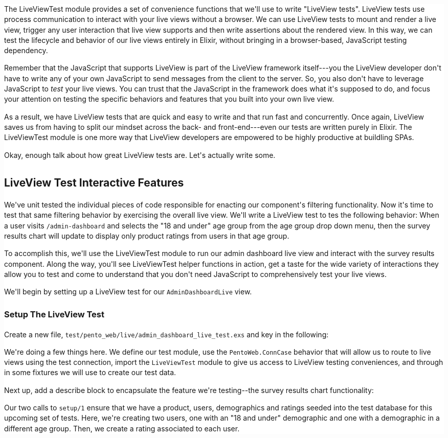 The LiveViewTest module provides a set of convenience functions that we'll use to write "LiveView tests". LiveView tests use process communication to interact with your live views without a browser. We can use LiveView tests to mount and render a live view, trigger any user interaction that live view supports and then write assertions about the rendered view. In this way, we can test the lifecycle and behavior of our live views entirely in Elixir, without bringing in a browser-based, JavaScript testing dependency.

Remember that the JavaScript that supports LiveView is part of the LiveView framework itself---you the LiveView developer don't have to write any of your own JavaScript to send messages from the client to the server. So, you also don't have to leverage JavaScript to _test_ your live views. You can trust that the JavaScript in the framework does what it's supposed to do, and focus your attention on testing the specific behaviors and features that you built into your own live view.

As a result, we have LiveView tests that are quick and easy to write and that run fast and concurrently. Once again, LiveView saves us from having to split our mindset across the back- and front-end---even our tests are written purely in Elixir. The LiveViewTest module is one more way that LiveView developers are empowered to be highly productive at buildling SPAs.

Okay, enough talk about how great LiveView tests are. Let's actually write some.


## LiveView Test Interactive Features
We've unit tested the individual pieces of code responsible for enacting our component's filtering functionality. Now it's time to test that same filtering behavior by exercising the overall live view. We'll write a LiveView test to tes the following behavior: When a user visits `/admin-dashboard` and selects the "18 and under" age group from the age group drop down menu, then the survey results chart will update to display only product ratings from users in that age group.

To accomplish this, we'll use the LiveViewTest module to run our admin dashboard live view and interact with the survey results component. Along the way, you'll see LiveViewTest helper functions in action, get a taste for the wide variety of interactions they allow you to test and come to understand that you don't need JavaScript to comprehensively test your live views.

We'll begin by setting up a LiveView test for our `AdminDashboardLive` view.

### Setup The LiveView Test
Create a new file, `test/pento_web/live/admin_dashboard_live_test.exs` and key in the following:

<embed language="elixir"
file="code/testing/pento/test/pento_web/live/admin_dashboard_live_test.exs"
part="testing.admin_dashboard_live_test.module_setup" />

We're doing a few things here. We define our test module, use the `PentoWeb.ConnCase` behavior that will allow us to route to live views using the test connection, import the `LiveViewTest` module to give us access to LiveView testing conveniences, and through in some fixtures we will use to create our test data.

Next up, add a describe block to encapsulate the feature we're testing--the survey results chart functionality:

<embed language="elixir"
file="code/testing/pento/test/pento_web/live/admin_dashboard_live_test.exs"
part="testing.admin_dashboard_live_test.survey_results_setup" />

Our two calls to `setup/1` ensure that we have a product, users, demographics and ratings seeded into the test database for this upcoming set of tests. Here, we're creating two users, one with an "18 and under" demographic and one with a demographic in a different age group. Then, we create a rating associated to each user.
